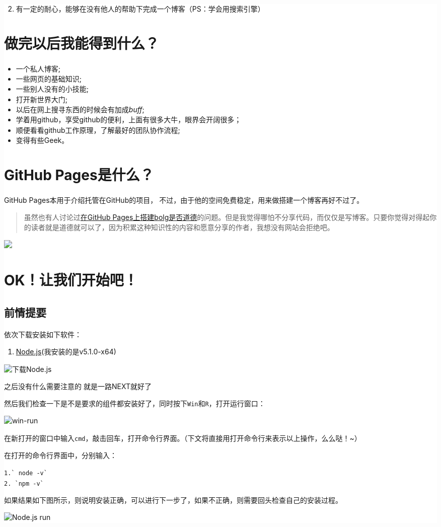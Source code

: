 2. 有一定的耐心，能够在没有他人的帮助下完成一个博客（PS：学会用搜索引擎）



# 做完以后我能得到什么？ #

- 一个私人博客;
- 一些网页的基础知识;
- 一些别人没有的小技能;
- 打开新世界大门;
- 以后在网上搜寻东西的时候会有加成*buff*;
- 学着用github，享受github的便利，上面有很多大牛，眼界会开阔很多；
- 顺便看看github工作原理，了解最好的团队协作流程;
- 变得有些Geek。


# GitHub Pages是什么？ #

GitHub Pages本用于介绍托管在GitHub的项目， 不过，由于他的空间免费稳定，用来做搭建一个博客再好不过了。

> 虽然也有人讨论过[在GitHub Pages上搭建bolg是否道德](http://www.zhihu.com/question/20717014 "使用 GitHub Pages 来做博客是否道德？——知乎")的问题。但是我觉得哪怕不分享代码，而仅仅是写博客。只要你觉得对得起你的读者就是道德就可以了，因为积累这种知识性的内容和愿意分享的作者，我想没有网站会拒绝吧。

![](http://7xoirq.com1.z0.glb.clouddn.com/P02jekyllrb.png)

# OK！让我们开始吧！ #

## 前情提要 ##
依次下载安装如下软件：

1. [Node.js](https://nodejs.org/en/ "node.js")(我安装的是v5.1.0-x64)
  
![下载Node.js](http://7xoirq.com1.z0.glb.clouddn.com/Node.js.png)

之后没有什么需要注意的 就是一路NEXT就好了

然后我们检查一下是不是要求的组件都安装好了，同时按下`Win`和`R`，打开运行窗口：

![win-run](http://7xoirq.com1.z0.glb.clouddn.com/P02win-run.png)


在新打开的窗口中输入`cmd`，敲击回车，打开命令行界面。（下文将直接用打开命令行来表示以上操作，么么哒！~）


在打开的命令行界面中，分别输入：


    1.` node -v`
    2. `npm -v`


如果结果如下图所示，则说明安装正确，可以进行下一步了，如果不正确，则需要回头检查自己的安装过程。

![Node.js  run](http://7xoirq.com1.z0.glb.clouddn.com/P02Node.js%20%20run.png)
